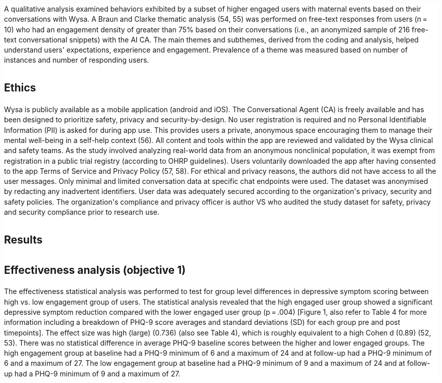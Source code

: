 A qualitative analysis examined behaviors exhibited by a subset of higher engaged
                    users with maternal events based on their conversations with Wysa. A Braun and
                    Clarke thematic analysis (54, 55) was performed on free-text responses
                    from users (n = 10) who had an engagement
                    density of greater than 75% based on their conversations (i.e., an anonymized
                    sample of 216 free-text conversational snippets) with the AI CA. The main themes
                    and subthemes, derived from the coding and analysis, helped understand users'
                    expectations, experience and engagement. Prevalence of a theme was measured
                    based on number of instances and number of responding users.

## Ethics

Wysa is publicly available as a mobile application (android and iOS). The
                    Conversational Agent (CA) is freely available and has been designed to
                    prioritize safety, privacy and security-by-design. No user registration is
                    required and no Personal Identifiable Information (PII) is asked for during app
                    use. This provides users a private, anonymous space encouraging them to manage
                    their mental well-being in a self-help context (56). All content and tools
                    within the app are reviewed and validated by the Wysa clinical and safety teams.
                    As the study involved analyzing real-world data from an anonymous nonclinical
                    population, it was exempt from registration in a public trial registry
                    (according to OHRP guidelines). Users voluntarily downloaded the app after
                    having consented to the app Terms of Service and Privacy Policy (57, 58). For
                    ethical and privacy reasons, the authors did not have access to all the user
                    messages. Only minimal and limited conversation data at specific chat endpoints
                    were used. The dataset was anonymised by redacting any inadvertent identifiers.
                    User data was adequately secured according to the organization's privacy,
                    security and safety policies. The organization's compliance and privacy officer
                    is author VS who audited the study dataset for safety, privacy and security
                    compliance prior to research use.

## Results

## Effectiveness analysis (objective 1)

The effectiveness statistical analysis was performed to test for group level
                    differences in depressive symptom scoring between high vs. low engagement group
                    of users. The statistical analysis revealed that the high engaged user group
                    showed a significant depressive symptom reduction compared with the lower
                    engaged user group (p = .004) [Figure 1, also refer to Table 4 for more information including a
                    breakdown of PHQ-9 score averages and standard deviations (SD) for each group
                    pre and post timepoints]. The effect size was high (large) (0.736) (also see Table 4), which is roughly
                    equivalent to a high Cohen d (0.89) (52, 53). There was no statistical difference in
                    average PHQ-9 baseline scores between the higher and lower engaged groups. The
                    high engagement group at baseline had a PHQ-9 minimum of 6 and a maximum of 24
                    and at follow-up had a PHQ-9 minimum of 6 and a maximum of 27. The low
                    engagement group at baseline had a PHQ-9 minimum of 9 and a maximum of 24 and at
                    follow-up had a PHQ-9 minimum of 9 and a maximum of 27.
